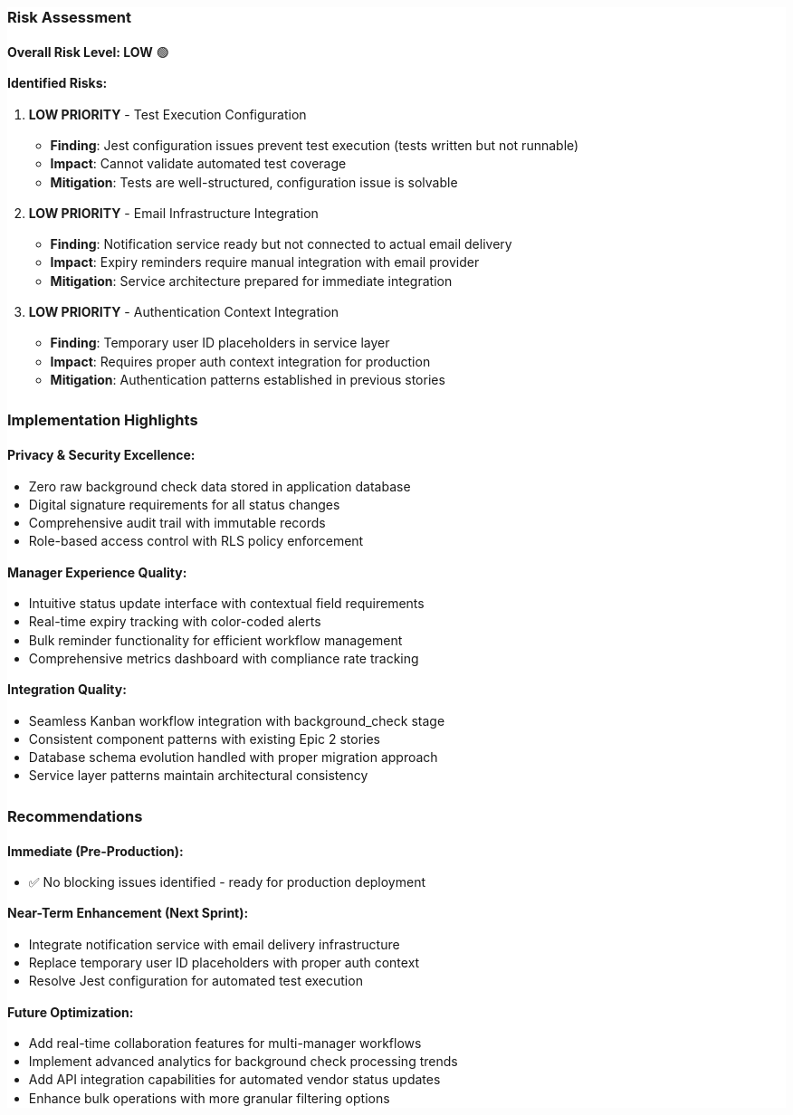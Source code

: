 ### Risk Assessment

**Overall Risk Level: LOW** 🟢

**Identified Risks:**

1. **LOW PRIORITY** - Test Execution Configuration
   - **Finding**: Jest configuration issues prevent test execution (tests written but not runnable)
   - **Impact**: Cannot validate automated test coverage
   - **Mitigation**: Tests are well-structured, configuration issue is solvable

2. **LOW PRIORITY** - Email Infrastructure Integration
   - **Finding**: Notification service ready but not connected to actual email delivery
   - **Impact**: Expiry reminders require manual integration with email provider
   - **Mitigation**: Service architecture prepared for immediate integration

3. **LOW PRIORITY** - Authentication Context Integration  
   - **Finding**: Temporary user ID placeholders in service layer
   - **Impact**: Requires proper auth context integration for production
   - **Mitigation**: Authentication patterns established in previous stories

### Implementation Highlights

**Privacy & Security Excellence:**
- Zero raw background check data stored in application database
- Digital signature requirements for all status changes
- Comprehensive audit trail with immutable records
- Role-based access control with RLS policy enforcement

**Manager Experience Quality:**
- Intuitive status update interface with contextual field requirements
- Real-time expiry tracking with color-coded alerts
- Bulk reminder functionality for efficient workflow management  
- Comprehensive metrics dashboard with compliance rate tracking

**Integration Quality:**
- Seamless Kanban workflow integration with background_check stage
- Consistent component patterns with existing Epic 2 stories
- Database schema evolution handled with proper migration approach
- Service layer patterns maintain architectural consistency

### Recommendations

**Immediate (Pre-Production):**
- ✅ No blocking issues identified - ready for production deployment

**Near-Term Enhancement (Next Sprint):**
- Integrate notification service with email delivery infrastructure
- Replace temporary user ID placeholders with proper auth context
- Resolve Jest configuration for automated test execution

**Future Optimization:**
- Add real-time collaboration features for multi-manager workflows
- Implement advanced analytics for background check processing trends
- Add API integration capabilities for automated vendor status updates
- Enhance bulk operations with more granular filtering options
